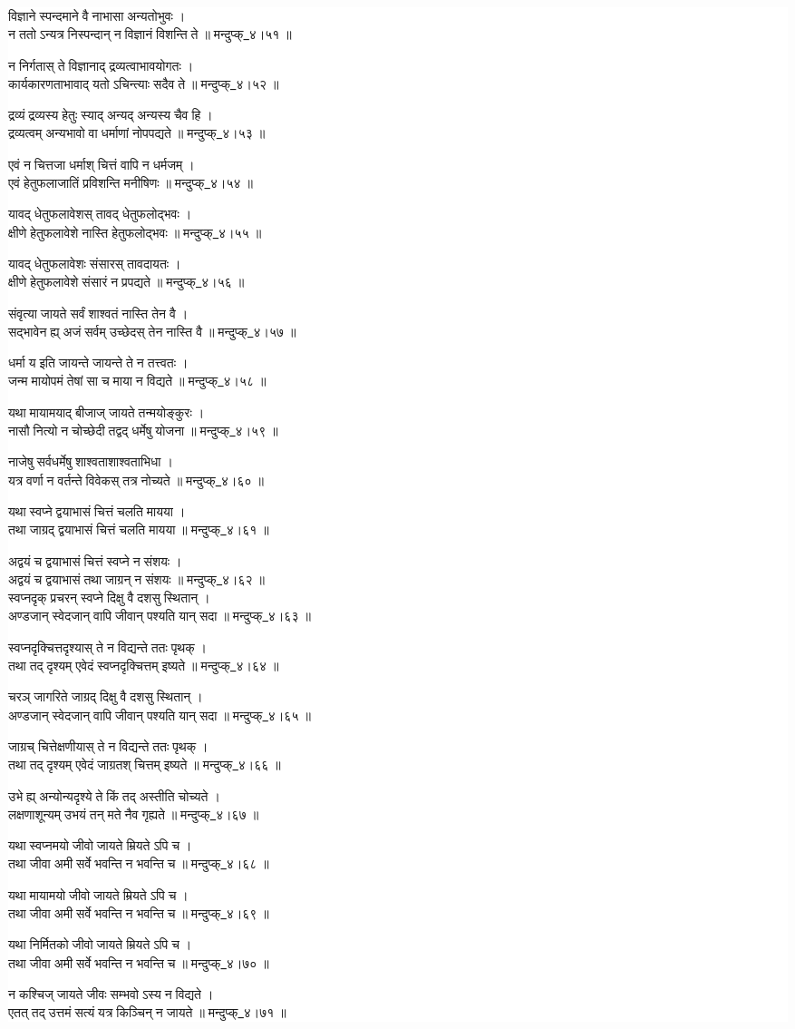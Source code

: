 विज्ञाने स्पन्दमाने वै नाभासा अन्यतोभुवः ।  
न ततो ऽन्यत्र निस्पन्दान् न विज्ञानं विशन्ति ते ॥ मन्दुप्क्_४।५१ ॥  
  
न निर्गतास् ते विज्ञानाद् द्रव्यत्वाभावयोगतः ।  
कार्यकारणताभावाद् यतो ऽचिन्त्याः सदैव ते ॥ मन्दुप्क्_४।५२ ॥  
  
द्रव्यं द्रव्यस्य हेतुः स्याद् अन्यद् अन्यस्य चैव हि ।  
द्रव्यत्वम् अन्यभावो वा धर्माणां नोपपद्यते ॥ मन्दुप्क्_४।५३ ॥  
  
एवं न चित्तजा धर्माश् चित्तं वापि न धर्मजम् ।  
एवं हेतुफलाजातिं प्रविशन्ति मनीषिणः ॥ मन्दुप्क्_४।५४ ॥  
  
यावद् धेतुफलावेशस् तावद् धेतुफलोद्भवः ।  
क्षीणे हेतुफलावेशे नास्ति हेतुफलोद्भवः ॥ मन्दुप्क्_४।५५ ॥  
  
यावद् धेतुफलावेशः संसारस् तावदायतः ।  
क्षीणे हेतुफलावेशे संसारं न प्रपद्यते ॥ मन्दुप्क्_४।५६ ॥  
  
संवृत्या जायते सर्वं शाश्वतं नास्ति तेन वै ।  
सद्भावेन ह्य् अजं सर्वम् उच्छेदस् तेन नास्ति वै ॥ मन्दुप्क्_४।५७ ॥  
  
धर्मा य इति जायन्ते जायन्ते ते न तत्त्वतः ।  
जन्म मायोपमं तेषां सा च माया न विद्यते ॥ मन्दुप्क्_४।५८ ॥  
  
यथा मायामयाद् बीजाज् जायते तन्मयोङ्कुरः ।  
नासौ नित्यो न चोच्छेदी तद्वद् धर्मेषु योजना ॥ मन्दुप्क्_४।५९ ॥  
  
नाजेषु सर्वधर्मेषु शाश्वताशाश्वताभिधा ।  
यत्र वर्णा न वर्तन्ते विवेकस् तत्र नोच्यते ॥ मन्दुप्क्_४।६० ॥  
  
यथा स्वप्ने द्वयाभासं चित्तं चलति मायया ।  
तथा जाग्रद् द्वयाभासं चित्तं चलति मायया ॥ मन्दुप्क्_४।६१ ॥  
  
अद्वयं च द्वयाभासं चित्तं स्वप्ने न संशयः ।  
अद्वयं च द्वयाभासं तथा जाग्रन् न संशयः ॥ मन्दुप्क्_४।६२ ॥  
स्वप्नदृक् प्रचरन् स्वप्ने दिक्षु वै दशसु स्थितान् ।  
अण्डजान् स्वेदजान् वापि जीवान् पश्यति यान् सदा ॥ मन्दुप्क्_४।६३ ॥  
  
स्वप्नदृक्चित्तदृश्यास् ते न विद्यन्ते ततः पृथक् ।  
तथा तद् दृश्यम् एवेदं स्वप्नदृक्चित्तम् इष्यते ॥ मन्दुप्क्_४।६४ ॥  
  
चरञ् जागरिते जाग्रद् दिक्षु वै दशसु स्थितान् ।  
अण्डजान् स्वेदजान् वापि जीवान् पश्यति यान् सदा ॥ मन्दुप्क्_४।६५ ॥  
  
जाग्रच् चित्तेक्षणीयास् ते न विद्यन्ते ततः पृथक् ।  
तथा तद् दृश्यम् एवेदं जाग्रतश् चित्तम् इष्यते ॥ मन्दुप्क्_४।६६ ॥  
  
उभे ह्य् अन्योन्यदृश्ये ते किं तद् अस्तीति चोच्यते ।  
लक्षणाशून्यम् उभयं तन् मते नैव गृह्यते ॥ मन्दुप्क्_४।६७ ॥  
  
यथा स्वप्नमयो जीवो जायते म्रियते ऽपि च ।  
तथा जीवा अमी सर्वे भवन्ति न भवन्ति च ॥ मन्दुप्क्_४।६८ ॥  
  
यथा मायामयो जीवो जायते म्रियते ऽपि च ।  
तथा जीवा अमी सर्वे भवन्ति न भवन्ति च ॥ मन्दुप्क्_४।६९ ॥  
  
यथा निर्मितको जीवो जायते म्रियते ऽपि च ।  
तथा जीवा अमी सर्वे भवन्ति न भवन्ति च ॥ मन्दुप्क्_४।७० ॥  
  
न कश्चिज् जायते जीवः सम्भवो ऽस्य न विद्यते ।  
एतत् तद् उत्तमं सत्यं यत्र किञ्चिन् न जायते ॥ मन्दुप्क्_४।७१ ॥  
  